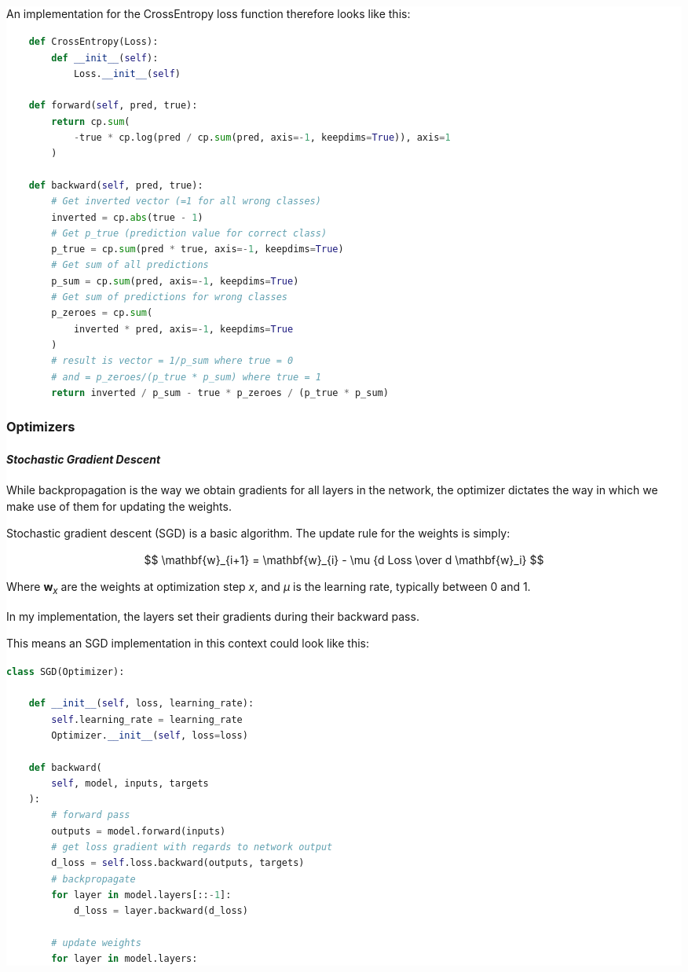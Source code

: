 An implementation for the CrossEntropy loss function therefore looks like this:

```python
    def CrossEntropy(Loss):
        def __init__(self):
            Loss.__init__(self)

    def forward(self, pred, true):
        return cp.sum(
            -true * cp.log(pred / cp.sum(pred, axis=-1, keepdims=True)), axis=1
        )

    def backward(self, pred, true):
        # Get inverted vector (=1 for all wrong classes)
        inverted = cp.abs(true - 1)
        # Get p_true (prediction value for correct class)
        p_true = cp.sum(pred * true, axis=-1, keepdims=True)
        # Get sum of all predictions
        p_sum = cp.sum(pred, axis=-1, keepdims=True)
        # Get sum of predictions for wrong classes
        p_zeroes = cp.sum(
            inverted * pred, axis=-1, keepdims=True
        )
        # result is vector = 1/p_sum where true = 0
        # and = p_zeroes/(p_true * p_sum) where true = 1
        return inverted / p_sum - true * p_zeroes / (p_true * p_sum)
```

### Optimizers

#### _Stochastic Gradient Descent_

While backpropagation is the way we obtain gradients for all layers in the network, the optimizer dictates the way in which we make use of them for updating the weights.

Stochastic gradient descent (SGD) is a basic algorithm. The update rule for the weights is simply:

$$
    \mathbf{w}_{i+1} = \mathbf{w}_{i} - \mu {d Loss \over d \mathbf{w}_i}
$$

Where $\mathbf{w}_{x}$ are the weights at optimization step $x$, and $\mu$ is the learning rate, typically between 0 and 1.

In my implementation, the layers set their gradients during their backward pass.

This means an SGD implementation in this context could look like this:

```python
class SGD(Optimizer):

    def __init__(self, loss, learning_rate):
        self.learning_rate = learning_rate
        Optimizer.__init__(self, loss=loss)

    def backward(
        self, model, inputs, targets
    ):
        # forward pass
        outputs = model.forward(inputs)
        # get loss gradient with regards to network output
        d_loss = self.loss.backward(outputs, targets)
        # backpropagate
        for layer in model.layers[::-1]:
            d_loss = layer.backward(d_loss)

        # update weights
        for layer in model.layers:
```
